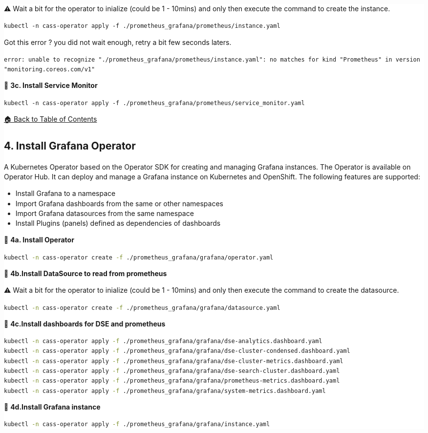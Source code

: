 ⚠️ Wait a bit for the operator to inialize (could be 1 - 10mins) and only then execute the command to create the instance.

```
kubectl -n cass-operator apply -f ./prometheus_grafana/prometheus/instance.yaml
```

Got this error ? you did not wait enough, retry a bit few seconds laters.
```
error: unable to recognize "./prometheus_grafana/prometheus/instance.yaml": no matches for kind "Prometheus" in version "monitoring.coreos.com/v1"
```

📘 **3c. Install Service Monitor**
```
kubectl -n cass-operator apply -f ./prometheus_grafana/prometheus/service_monitor.yaml
```
[🏠 Back to Table of Contents](#exercises)

## 4. Install Grafana Operator

A Kubernetes Operator based on the Operator SDK for creating and managing Grafana instances. The Operator is available on Operator Hub. It can deploy and manage a Grafana instance on Kubernetes and OpenShift. The following features are supported:
- Install Grafana to a namespace
- Import Grafana dashboards from the same or other namespaces
- Import Grafana datasources from the same namespace
- Install Plugins (panels) defined as dependencies of dashboards

📘 **4a. Install Operator**
```bash
kubectl -n cass-operator create -f ./prometheus_grafana/grafana/operator.yaml
```

📘 **4b.Install DataSource to read from prometheus**

⚠️ Wait a bit for the operator to inialize (could be 1 - 10mins) and only then execute the command to create the datasource.

```bash
kubectl -n cass-operator create -f ./prometheus_grafana/grafana/datasource.yaml
```

📘 **4c.Install dashboards for DSE and prometheus**
```bash
kubectl -n cass-operator apply -f ./prometheus_grafana/grafana/dse-analytics.dashboard.yaml
kubectl -n cass-operator apply -f ./prometheus_grafana/grafana/dse-cluster-condensed.dashboard.yaml
kubectl -n cass-operator apply -f ./prometheus_grafana/grafana/dse-cluster-metrics.dashboard.yaml
kubectl -n cass-operator apply -f ./prometheus_grafana/grafana/dse-search-cluster.dashboard.yaml 
kubectl -n cass-operator apply -f ./prometheus_grafana/grafana/prometheus-metrics.dashboard.yaml 
kubectl -n cass-operator apply -f ./prometheus_grafana/grafana/system-metrics.dashboard.yaml
```

📘 **4d.Install Grafana instance**
```bash
kubectl -n cass-operator apply -f ./prometheus_grafana/grafana/instance.yaml
```
